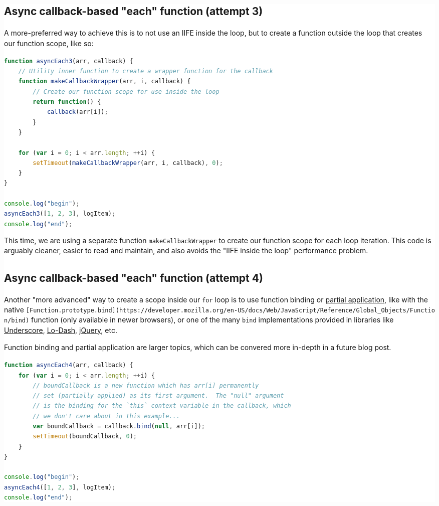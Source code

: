 ## Async callback-based "each" function (attempt 3)

A more-preferred way to achieve this is to not use an IIFE inside the
loop, but to create a function outside the loop that creates our
function scope, like so:

```js
function asyncEach3(arr, callback) {
    // Utility inner function to create a wrapper function for the callback
    function makeCallbackWrapper(arr, i, callback) {
        // Create our function scope for use inside the loop
        return function() {
            callback(arr[i]);
        }
    }

    for (var i = 0; i < arr.length; ++i) {
        setTimeout(makeCallbackWrapper(arr, i, callback), 0);
    }
}

console.log("begin");
asyncEach3([1, 2, 3], logItem);
console.log("end");
```

This time, we are using a separate function `makeCallbackWrapper` to
create our function scope for each loop iteration.  This code is
arguably cleaner, easier to read and maintain, and also avoids the "IIFE
inside the loop" performance problem.

## Async callback-based "each" function (attempt 4)

Another "more advanced" way to create a scope inside our `for` loop is
to use function binding or [partial
application](http://en.wikipedia.org/wiki/Partial_application), like
with the native
`[Function.prototype.bind](https://developer.mozilla.org/en-US/docs/Web/JavaScript/Reference/Global_Objects/Function/bind)`
function (only available in newer browsers), or one of the many `bind`
implementations provided in libraries like
[Underscore](http://underscorejs.org), [Lo-Dash](http://lodash.com),
[jQuery](http://jquery.org), etc.

Function binding and partial application are larger topics, which can be
convered more in-depth in a future blog post.

```js
function asyncEach4(arr, callback) {
    for (var i = 0; i < arr.length; ++i) {
        // boundCallback is a new function which has arr[i] permanently
        // set (partially applied) as its first argument.  The "null" argument
        // is the binding for the `this` context variable in the callback, which
        // we don't care about in this example...
        var boundCallback = callback.bind(null, arr[i]);
        setTimeout(boundCallback, 0);
    }
}

console.log("begin");
asyncEach4([1, 2, 3], logItem);
console.log("end");
```
